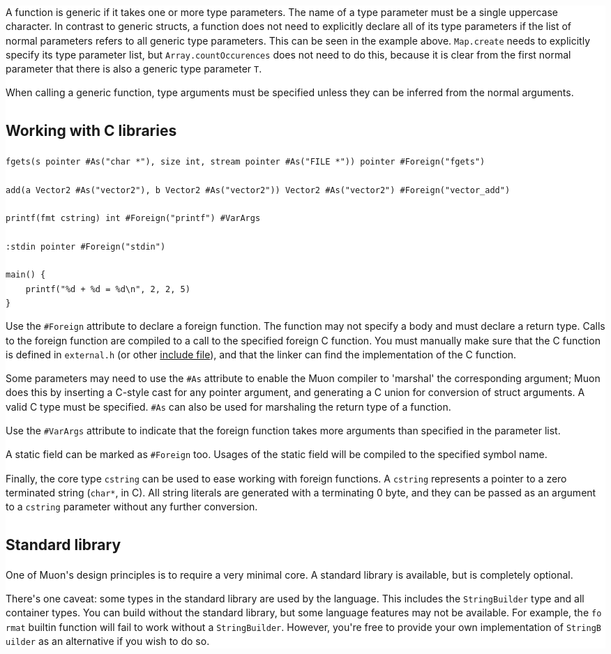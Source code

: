 A function is generic if it takes one or more type parameters. The name of a type parameter must be a single uppercase character. In contrast to generic structs, a function does not need to explicitly declare all of its type parameters if the list of normal parameters refers to all generic type parameters. This can be seen in the example above. `Map.create` needs to explicitly specify its type parameter list, but `Array.countOccurences` does not need to do this, because it is clear from the first normal parameter that there is also a generic type parameter `T`.

When calling a generic function, type arguments must be specified unless they can be inferred from the normal arguments.

## Working with C libraries

	fgets(s pointer #As("char *"), size int, stream pointer #As("FILE *")) pointer #Foreign("fgets")

	add(a Vector2 #As("vector2"), b Vector2 #As("vector2")) Vector2 #As("vector2") #Foreign("vector_add")

	printf(fmt cstring) int #Foreign("printf") #VarArgs

	:stdin pointer #Foreign("stdin")

	main() {
		printf("%d + %d = %d\n", 2, 2, 5)
	}

Use the `#Foreign` attribute to declare a foreign function. The function may not specify a body and must declare a return type. Calls to the foreign function are compiled to a call to the specified foreign C function. You must manually make sure that the C function is defined in `external.h` (or other [include file](command_line_flags.md)), and that the linker can find the implementation of the C function. 

Some parameters may need to use the `#As` attribute to enable the Muon compiler to 'marshal' the corresponding argument; Muon does this by inserting a C-style cast for any pointer argument, and generating a C union for conversion of struct arguments. A valid C type must be specified. `#As` can also be used for marshaling the return type of a function.

Use the `#VarArgs` attribute to indicate that the foreign function takes more arguments than specified in the parameter list.

A static field can be marked as `#Foreign` too. Usages of the static field will be compiled to the specified symbol name.

Finally, the core type `cstring` can be used to ease working with foreign functions. A `cstring` represents a pointer to a zero terminated string (`char*`, in C). All string literals are generated with a terminating 0 byte, and they can be passed as an argument to a `cstring` parameter without any further conversion.

## Standard library

One of Muon's design principles is to require a very minimal core. A standard library is available, but is completely optional.

There's one caveat: some types in the standard library are used by the language. This includes the `StringBuilder` type and all container types. You can build without the standard library, but some language features may not be available. For example, the `format` builtin function will fail to work without a `StringBuilder`. However, you're free to provide your own implementation of `StringBuilder` as an alternative if you wish to do so.
